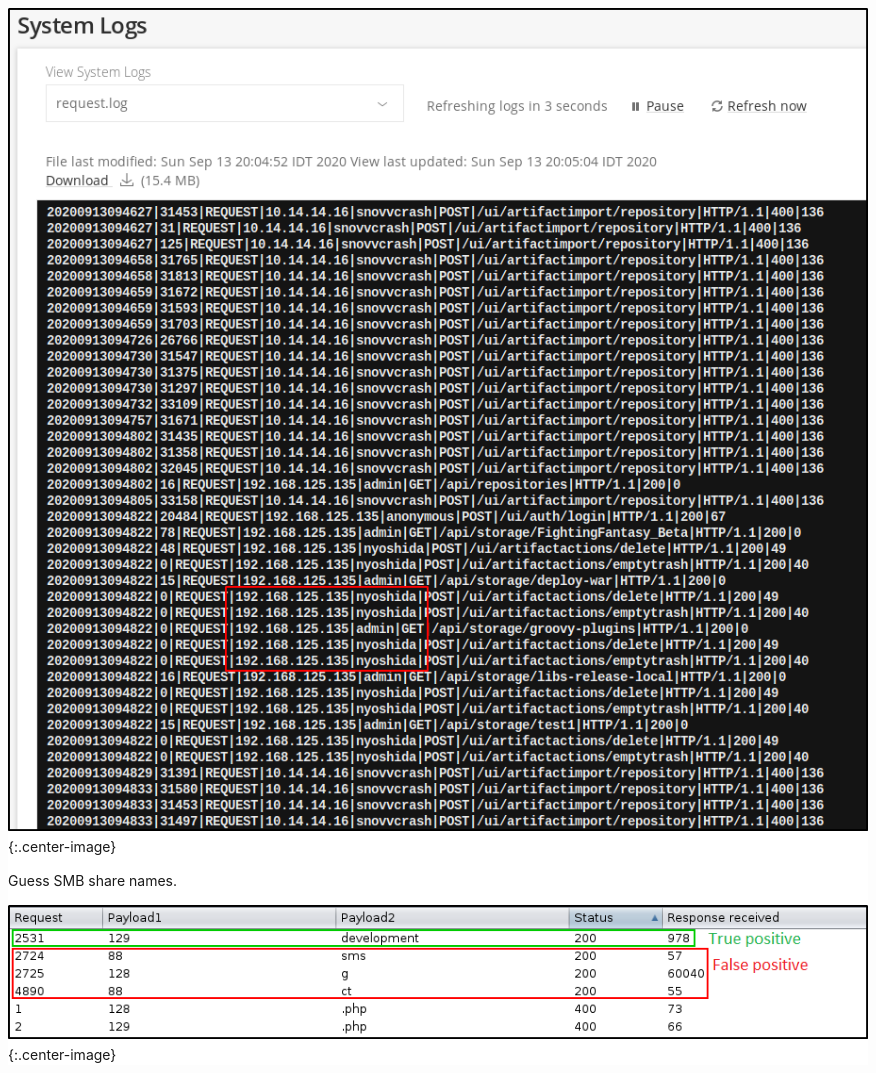 [![discover-network-2.png](/assets/images/htb/endgames/rpg/discover-network-2.png)](/assets/images/htb/endgames/rpg/discover-network-2.png)
{:.center-image}

Guess SMB share names.

[![guess-share-names.png](/assets/images/htb/endgames/rpg/guess-share-names.png)](/assets/images/htb/endgames/rpg/guess-share-names.png)
{:.center-image}
